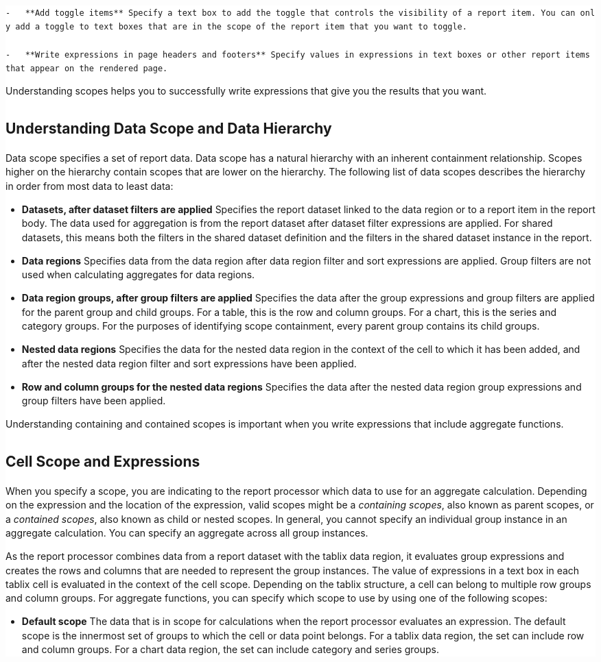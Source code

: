     -   **Add toggle items** Specify a text box to add the toggle that controls the visibility of a report item. You can only add a toggle to text boxes that are in the scope of the report item that you want to toggle.  
  
    -   **Write expressions in page headers and footers** Specify values in expressions in text boxes or other report items that appear on the rendered page.  
  
 Understanding scopes helps you to successfully write expressions that give you the results that you want.  
  
##  <a name="DataScope"></a> Understanding Data Scope and Data Hierarchy  
 Data scope specifies a set of report data. Data scope has a natural hierarchy with an inherent containment relationship. Scopes higher on the hierarchy contain scopes that are lower on the hierarchy. The following list of data scopes describes the hierarchy in order from most data to least data:  
  
-   **Datasets, after dataset filters are applied** Specifies the report dataset linked to the data region or to a report item in the report body. The data used for aggregation is from the report dataset after dataset filter expressions are applied. For shared datasets, this means both the filters in the shared dataset definition and the filters in the shared dataset instance in the report.  
  
-   **Data regions** Specifies data from the data region after data region filter and sort expressions are applied. Group filters are not used when calculating aggregates for data regions.  
  
-   **Data region groups, after group filters are applied** Specifies the data after the group expressions and group filters are applied for the parent group and child groups. For a table, this is the row and column groups. For a chart, this is the series and category groups. For the purposes of identifying scope containment, every parent group contains its child groups.  
  
-   **Nested data regions** Specifies the data for the nested data region in the context of the cell to which it has been added, and after the nested data region filter and sort expressions have been applied.  
  
-   **Row and column groups for the nested data regions** Specifies the data after the nested data region group expressions and group filters have been applied.  
  
 Understanding containing and contained scopes is important when you write expressions that include aggregate functions.  
  
##  <a name="Aggregates"></a> Cell Scope and Expressions  
 When you specify a scope, you are indicating to the report processor which data to use for an aggregate calculation. Depending on the expression and the location of the expression, valid scopes might be a *containing scopes*, also known as parent scopes, or a *contained scopes*, also known as child or nested scopes. In general, you cannot specify an individual group instance in an aggregate calculation. You can specify an aggregate across all group instances.  
  
 As the report processor combines data from a report dataset with the tablix data region, it evaluates group expressions and creates the rows and columns that are needed to represent the group instances. The value of expressions in a text box in each tablix cell is evaluated in the context of the cell scope. Depending on the tablix structure, a cell can belong to multiple row groups and column groups. For aggregate functions, you can specify which scope to use by using one of the following scopes:  
  
-   **Default scope** The data that is in scope for calculations when the report processor evaluates an expression. The default scope is the innermost set of groups to which the cell or data point belongs. For a tablix data region, the set can include row and column groups. For a chart data region, the set can include category and series groups.  
  